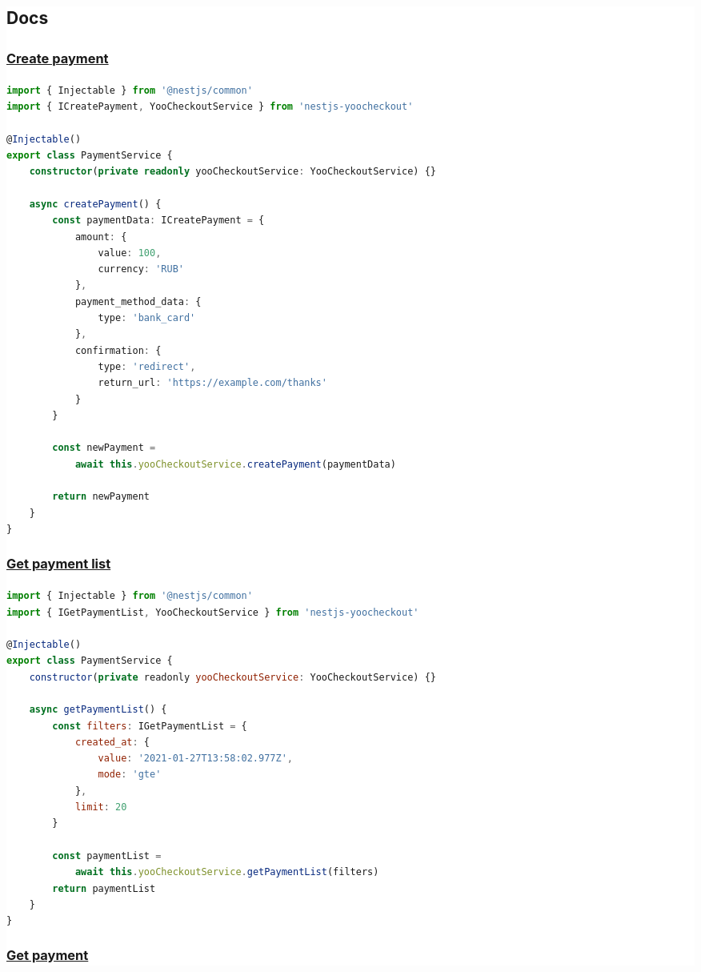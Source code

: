 ## Docs
### [Create payment](https://yookassa.ru/developers/api#create_payment)
```typescript
import { Injectable } from '@nestjs/common'
import { ICreatePayment, YooCheckoutService } from 'nestjs-yoocheckout'

@Injectable()
export class PaymentService {
	constructor(private readonly yooCheckoutService: YooCheckoutService) {}

	async createPayment() {
		const paymentData: ICreatePayment = {
			amount: {
				value: 100,
				currency: 'RUB'
			},
			payment_method_data: {
				type: 'bank_card'
			},
			confirmation: {
				type: 'redirect',
				return_url: 'https://example.com/thanks'
			}
		}

		const newPayment =
			await this.yooCheckoutService.createPayment(paymentData)

		return newPayment
	}
}
```
### [Get payment list](https://yookassa.ru/developers/api#get_payments_list)
```javascript
import { Injectable } from '@nestjs/common'
import { IGetPaymentList, YooCheckoutService } from 'nestjs-yoocheckout'

@Injectable()
export class PaymentService {
	constructor(private readonly yooCheckoutService: YooCheckoutService) {}

	async getPaymentList() {
		const filters: IGetPaymentList = {
			created_at: {
				value: '2021-01-27T13:58:02.977Z',
				mode: 'gte'
			},
			limit: 20
		}

		const paymentList =
			await this.yooCheckoutService.getPaymentList(filters)
		return paymentList
	}
}
```
### [Get payment](https://yookassa.ru/developers/api#get_payment)
